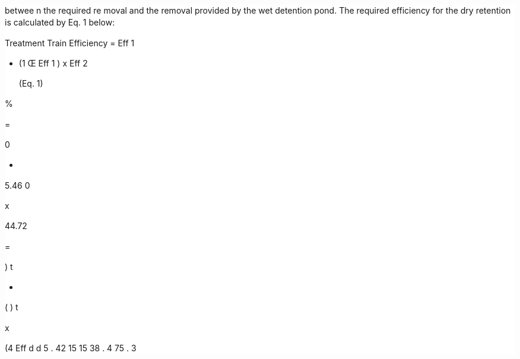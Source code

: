 betwee n the required re moval and 
the removal provided by the wet 
detention pond.  The required 
efficiency for the dry retention 
is calculated by Eq. 1 below: 
 
 

 

Treatment Train 
Efficiency = Eff
1
  +  (1 Œ Eff
1
)  x  Eff 
2
 
             
       (Eq. 1) 
 

 
 
%
   
=
   
0
  
+
  
5.46
0
  
x
  
44.72
  
=
  
)
t
  
+
  
(
)
t
  
x
  
(4
Eff
d
d
5
.
42
15
15
38
.
4
75
.
3
 